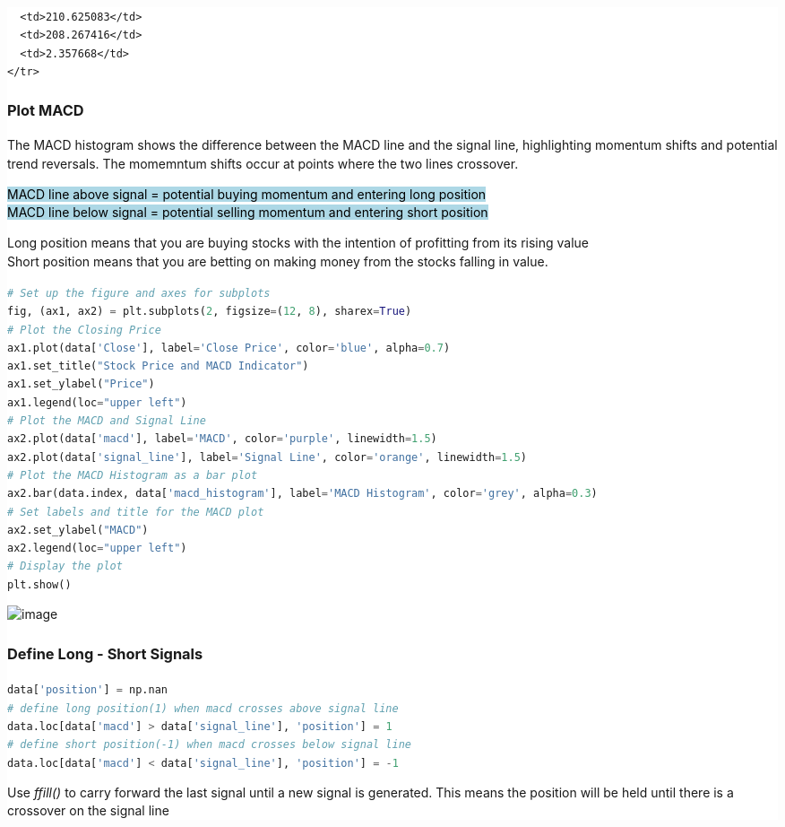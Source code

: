       <td>210.625083</td>
      <td>208.267416</td>
      <td>2.357668</td>
    </tr>
  </tbody>
</table>
</div>


### Plot MACD 

The MACD histogram shows the difference between the MACD line and the signal line, highlighting momentum shifts and potential trend reversals. The momemntum shifts occur at points where the two lines crossover. 

<mark style="background-color: lightblue">MACD line above signal = potential buying momentum and entering long position</mark> \
<mark style="background-color: lightblue">MACD line below signal = potential selling momentum and entering short position </mark>

Long position means that you are buying stocks with the intention of profitting from its rising value \
Short position means that you are betting on making money from the stocks falling in value. 


```python
# Set up the figure and axes for subplots
fig, (ax1, ax2) = plt.subplots(2, figsize=(12, 8), sharex=True)
# Plot the Closing Price
ax1.plot(data['Close'], label='Close Price', color='blue', alpha=0.7)
ax1.set_title("Stock Price and MACD Indicator")
ax1.set_ylabel("Price")
ax1.legend(loc="upper left")
# Plot the MACD and Signal Line
ax2.plot(data['macd'], label='MACD', color='purple', linewidth=1.5)
ax2.plot(data['signal_line'], label='Signal Line', color='orange', linewidth=1.5)
# Plot the MACD Histogram as a bar plot
ax2.bar(data.index, data['macd_histogram'], label='MACD Histogram', color='grey', alpha=0.3)
# Set labels and title for the MACD plot
ax2.set_ylabel("MACD")
ax2.legend(loc="upper left")
# Display the plot
plt.show()
```

![image]({{site.url}}/assets/images/random_forest_classifier_files/random_forest_classifier_9_0.png)


### Define Long - Short Signals


```python
data['position'] = np.nan
# define long position(1) when macd crosses above signal line 
data.loc[data['macd'] > data['signal_line'], 'position'] = 1 
# define short position(-1) when macd crosses below signal line 
data.loc[data['macd'] < data['signal_line'], 'position'] = -1 
```
Use *ffill()* to carry forward the last signal until a new signal is generated. This means the position will be held until there is a crossover on the signal line
